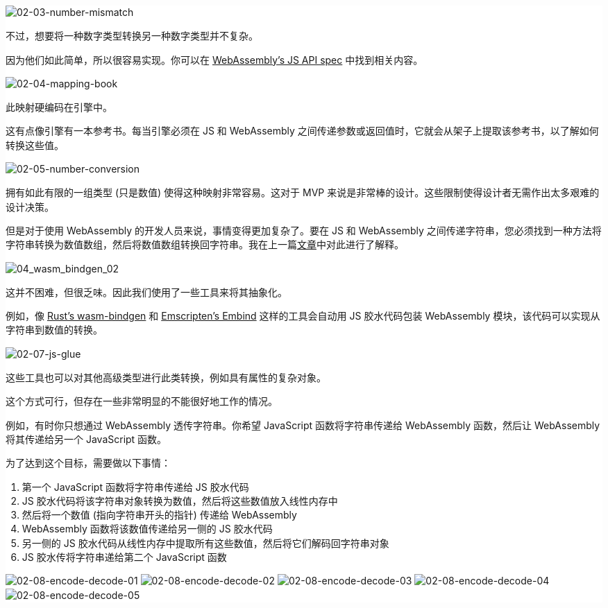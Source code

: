 <img alt="02-03-number-mismatch" src="https://mogeko.github.io/blog-images/r/078/02-03-number-mismatch.png" >

不过，想要将一种数字类型转换另一种数字类型并不复杂。

因为他们如此简单，所以很容易实现。你可以在 [WebAssembly’s JS API spec](https://www.w3.org/TR/wasm-js-api/#tojsvalue) 中找到相关内容。

<img alt="02-04-mapping-book" src="https://mogeko.github.io/blog-images/r/078/02-04-mapping-book.png" >

此映射硬编码在引擎中。

这有点像引擎有一本参考书。每当引擎必须在 JS 和 WebAssembly 之间传递参数或返回值时，它就会从架子上提取该参考书，以了解如何转换这些值。

<img alt="02-05-number-conversion" src="https://mogeko.github.io/blog-images/r/078/02-05-number-conversion.png" >

拥有如此有限的一组类型 (只是数值) 使得这种映射非常容易。这对于 MVP 来说是非常棒的设计。这些限制使得设计者无需作出太多艰难的设计决策。

但是对于使用 WebAssembly 的开发人员来说，事情变得更加复杂了。要在 JS 和 WebAssembly 之间传递字符串，您必须找到一种方法将字符串转换为数值数组，然后将数值数组转换回字符串。我在上一篇[文章](https://hacks.mozilla.org/2018/03/making-webassembly-better-for-rust-for-all-languages/)中对此进行了解释。

<img alt="04_wasm_bindgen_02" src="https://mogeko.github.io/blog-images/r/078/04_wasm_bindgen_02.png" >

这并不困难，但很乏味。因此我们使用了一些工具来将其抽象化。

例如，像 [Rust’s wasm-bindgen](https://rustwasm.github.io/docs/wasm-bindgen/) 和 [Emscripten’s Embind](https://emscripten.org/docs/porting/connecting_cpp_and_javascript/embind.html#embind) 这样的工具会自动用 JS 胶水代码包装 WebAssembly 模块，该代码可以实现从字符串到数值的转换。

<img alt="02-07-js-glue" src="https://mogeko.github.io/blog-images/r/078/02-07-js-glue.png" >

这些工具也可以对其他高级类型进行此类转换，例如具有属性的复杂对象。

这个方式可行，但存在一些非常明显的不能很好地工作的情况。

例如，有时你只想通过 WebAssembly 透传字符串。你希望 JavaScript 函数将字符串传递给 WebAssembly 函数，然后让 WebAssembly 将其传递给另一个 JavaScript 函数。

为了达到这个目标，需要做以下事情：

1. 第一个 JavaScript 函数将字符串传递给 JS 胶水代码
2. JS 胶水代码将该字符串对象转换为数值，然后将这些数值放入线性内存中
3. 然后将一个数值 (指向字符串开头的指针) 传递给 WebAssembly
4. WebAssembly 函数将该数值传递给另一侧的 JS 胶水代码
5. 另一侧的 JS 胶水代码从线性内存中提取所有这些数值，然后将它们解码回字符串对象
6. JS 胶水传将字符串递给第二个 JavaScript 函数

<img alt="02-08-encode-decode-01" src="https://mogeko.github.io/blog-images/r/078/02-08-encode-decode-01.png" >

<img alt="02-08-encode-decode-02" src="https://mogeko.github.io/blog-images/r/078/02-08-encode-decode-02.png" >

<img alt="02-08-encode-decode-03" src="https://mogeko.github.io/blog-images/r/078/02-08-encode-decode-03.png" >

<img alt="02-08-encode-decode-04" src="https://mogeko.github.io/blog-images/r/078/02-08-encode-decode-04.png" >

<img alt="02-08-encode-decode-05" src="https://mogeko.github.io/blog-images/r/078/02-08-encode-decode-05.png" >
